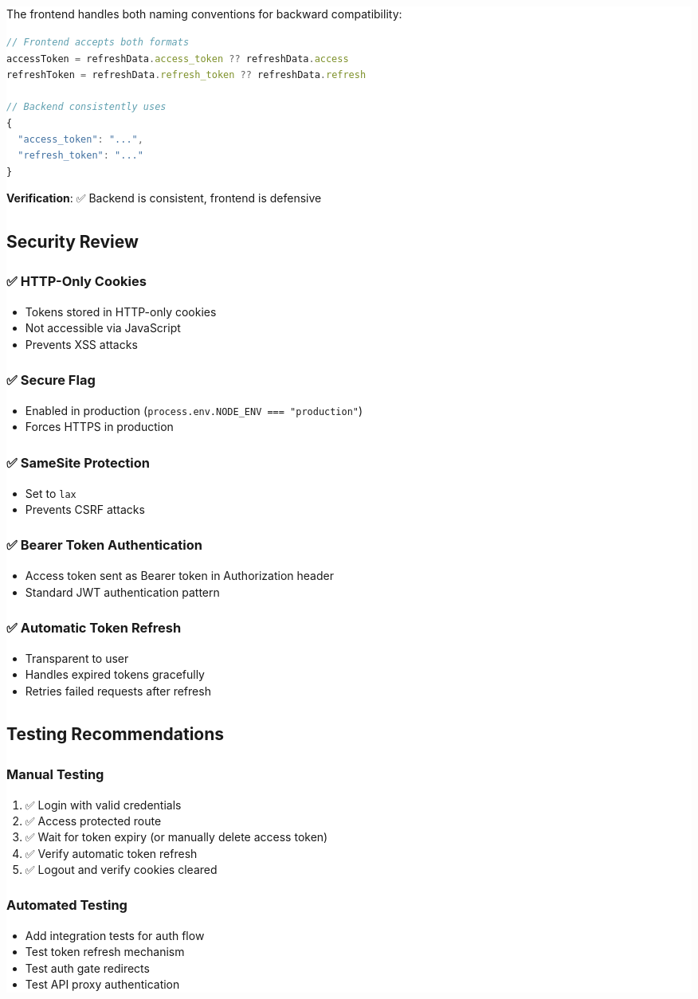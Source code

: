 The frontend handles both naming conventions for backward compatibility:

```typescript
// Frontend accepts both formats
accessToken = refreshData.access_token ?? refreshData.access
refreshToken = refreshData.refresh_token ?? refreshData.refresh

// Backend consistently uses
{
  "access_token": "...",
  "refresh_token": "..."
}
```

**Verification**: ✅ Backend is consistent, frontend is defensive

## Security Review

### ✅ HTTP-Only Cookies
- Tokens stored in HTTP-only cookies
- Not accessible via JavaScript
- Prevents XSS attacks

### ✅ Secure Flag
- Enabled in production (`process.env.NODE_ENV === "production"`)
- Forces HTTPS in production

### ✅ SameSite Protection
- Set to `lax`
- Prevents CSRF attacks

### ✅ Bearer Token Authentication
- Access token sent as Bearer token in Authorization header
- Standard JWT authentication pattern

### ✅ Automatic Token Refresh
- Transparent to user
- Handles expired tokens gracefully
- Retries failed requests after refresh

## Testing Recommendations

### Manual Testing
1. ✅ Login with valid credentials
2. ✅ Access protected route
3. ✅ Wait for token expiry (or manually delete access token)
4. ✅ Verify automatic token refresh
5. ✅ Logout and verify cookies cleared

### Automated Testing
- Add integration tests for auth flow
- Test token refresh mechanism
- Test auth gate redirects
- Test API proxy authentication

